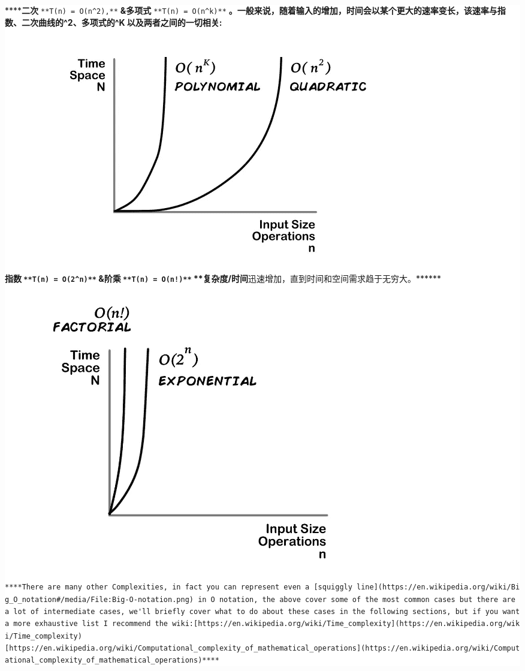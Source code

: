 
******二次** `**T(n) = O(n^2),**` **&多项式** `**T(n) = O(n^k)**` **。**一般来说，随着输入的增加，时间会以某个更大的速率变长，该速率与指数、二次曲线的^2、多项式的^K 以及两者之间的一切相关:****

****![](img/d044b9c205a3e7eb46bd18c30a53fee5.png)****

******指数** `**T(n) = O(2^n)**` **&阶乘** `**T(n) = O(n!)**` **复杂度/时间****迅速增加，直到时间和空间需求趋于无穷大。******

******![](img/d20e90c0009323eaee88b44764a1b79f.png)******

```
****There are many other Complexities, in fact you can represent even a [squiggly line](https://en.wikipedia.org/wiki/Big_O_notation#/media/File:Big-O-notation.png) in O notation, the above cover some of the most common cases but there are a lot of intermediate cases, we'll briefly cover what to do about these cases in the following sections, but if you want a more exhaustive list I recommend the wiki:[https://en.wikipedia.org/wiki/Time_complexity](https://en.wikipedia.org/wiki/Time_complexity)
[https://en.wikipedia.org/wiki/Computational_complexity_of_mathematical_operations](https://en.wikipedia.org/wiki/Computational_complexity_of_mathematical_operations)****
```
